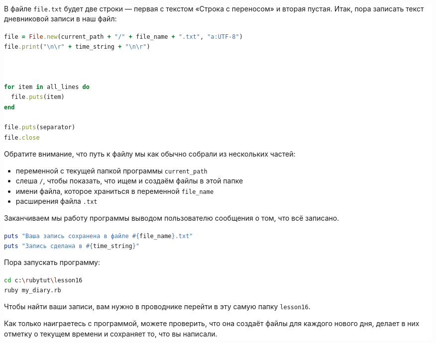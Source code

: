 В файле `file.txt` будет две строки — первая с текстом «Строка с переносом» и вторая пустая. Итак, пора записать текст дневниковой записи в наш файл:

```ruby
file = File.new(current_path + "/" + file_name + ".txt", "a:UTF-8")
file.print("\n\r" + time_string + "\n\r")



for item in all_lines do
  file.puts(item)
end

file.puts(separator)
file.close
```

Обратите внимание, что путь к файлу мы как обычно собрали из нескольких частей:

* переменной с текущей папкой программы `current_path`
* слеша `/`, чтобы показать, что ищем и создаём файлы в этой папке
* имени файла, которое храниться в переменной `file_name`
* расширения файла `.txt`

Заканчиваем мы работу программы выводом пользователю сообщения о том, что всё записано.

```ruby
puts "Ваша запись сохранена в файле #{file_name}.txt"
puts "Запись сделана в #{time_string}"
```

Пора запускать программу:

```sh
cd c:\rubytut\lesson16
ruby my_diary.rb
```

Чтобы найти ваши записи, вам нужно в проводнике перейти в эту самую папку `lesson16`.

Как только наиграетесь с программой, можете проверить, что она создаёт файлы для каждого нового дня, делает в них отметку о текущем времени и сохраняет то, что вы написали.
